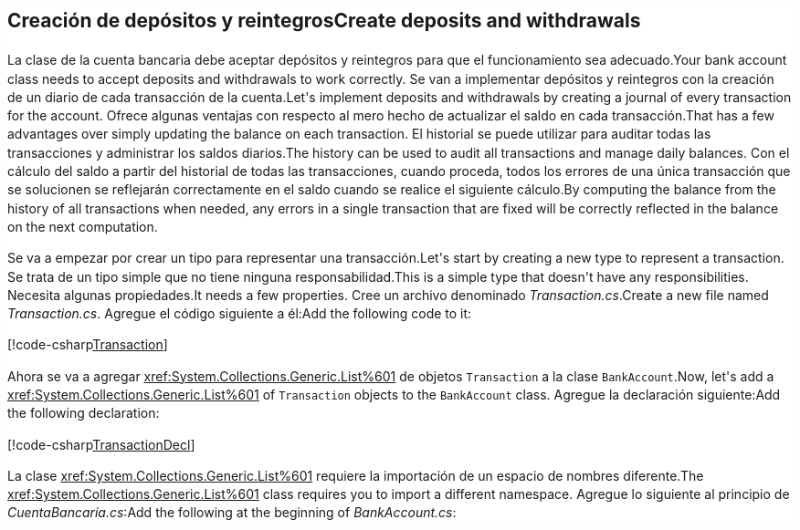 ## <a name="create-deposits-and-withdrawals"></a><span data-ttu-id="6ae0a-171">Creación de depósitos y reintegros</span><span class="sxs-lookup"><span data-stu-id="6ae0a-171">Create deposits and withdrawals</span></span>

<span data-ttu-id="6ae0a-172">La clase de la cuenta bancaria debe aceptar depósitos y reintegros para que el funcionamiento sea adecuado.</span><span class="sxs-lookup"><span data-stu-id="6ae0a-172">Your bank account class needs to accept deposits and withdrawals to work correctly.</span></span> <span data-ttu-id="6ae0a-173">Se van a implementar depósitos y reintegros con la creación de un diario de cada transacción de la cuenta.</span><span class="sxs-lookup"><span data-stu-id="6ae0a-173">Let's implement deposits and withdrawals by creating a journal of every transaction for the account.</span></span> <span data-ttu-id="6ae0a-174">Ofrece algunas ventajas con respecto al mero hecho de actualizar el saldo en cada transacción.</span><span class="sxs-lookup"><span data-stu-id="6ae0a-174">That has a few advantages over simply updating the balance on each transaction.</span></span> <span data-ttu-id="6ae0a-175">El historial se puede utilizar para auditar todas las transacciones y administrar los saldos diarios.</span><span class="sxs-lookup"><span data-stu-id="6ae0a-175">The history can be used to audit all transactions and manage daily balances.</span></span> <span data-ttu-id="6ae0a-176">Con el cálculo del saldo a partir del historial de todas las transacciones, cuando proceda, todos los errores de una única transacción que se solucionen se reflejarán correctamente en el saldo cuando se realice el siguiente cálculo.</span><span class="sxs-lookup"><span data-stu-id="6ae0a-176">By computing the balance from the history of all transactions when needed, any errors in a single transaction that are fixed will be correctly reflected in the balance on the next computation.</span></span>

<span data-ttu-id="6ae0a-177">Se va a empezar por crear un tipo para representar una transacción.</span><span class="sxs-lookup"><span data-stu-id="6ae0a-177">Let's start by creating a new type to represent a transaction.</span></span> <span data-ttu-id="6ae0a-178">Se trata de un tipo simple que no tiene ninguna responsabilidad.</span><span class="sxs-lookup"><span data-stu-id="6ae0a-178">This is a simple type that doesn't have any responsibilities.</span></span> <span data-ttu-id="6ae0a-179">Necesita algunas propiedades.</span><span class="sxs-lookup"><span data-stu-id="6ae0a-179">It needs a few properties.</span></span> <span data-ttu-id="6ae0a-180">Cree un archivo denominado *Transaction.cs*.</span><span class="sxs-lookup"><span data-stu-id="6ae0a-180">Create a new file named *Transaction.cs*.</span></span> <span data-ttu-id="6ae0a-181">Agregue el código siguiente a él:</span><span class="sxs-lookup"><span data-stu-id="6ae0a-181">Add the following code to it:</span></span>

[!code-csharp[Transaction](~/samples/csharp/classes-quickstart/Transaction.cs)]

<span data-ttu-id="6ae0a-182">Ahora se va a agregar <xref:System.Collections.Generic.List%601> de objetos `Transaction` a la clase `BankAccount`.</span><span class="sxs-lookup"><span data-stu-id="6ae0a-182">Now, let's add a <xref:System.Collections.Generic.List%601> of `Transaction` objects to the `BankAccount` class.</span></span> <span data-ttu-id="6ae0a-183">Agregue la declaración siguiente:</span><span class="sxs-lookup"><span data-stu-id="6ae0a-183">Add the following declaration:</span></span>

[!code-csharp[TransactionDecl](~/samples/csharp/classes-quickstart/BankAccount.cs#TransactionDeclaration)]

<span data-ttu-id="6ae0a-184">La clase <xref:System.Collections.Generic.List%601> requiere la importación de un espacio de nombres diferente.</span><span class="sxs-lookup"><span data-stu-id="6ae0a-184">The <xref:System.Collections.Generic.List%601> class requires you to import a different namespace.</span></span> <span data-ttu-id="6ae0a-185">Agregue lo siguiente al principio de *CuentaBancaria.cs*:</span><span class="sxs-lookup"><span data-stu-id="6ae0a-185">Add the following at the beginning of *BankAccount.cs*:</span></span>

